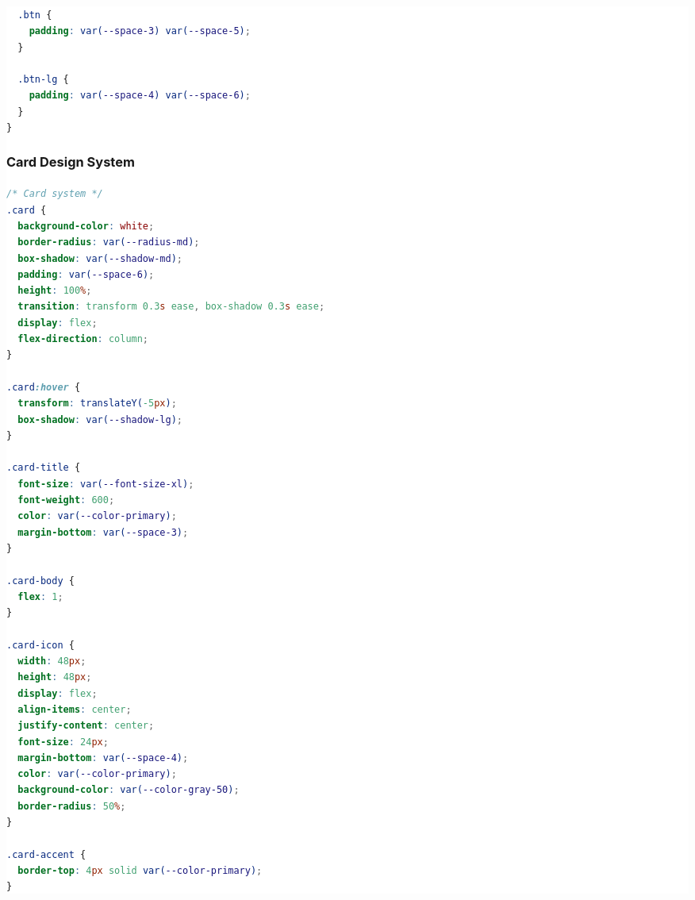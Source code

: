 ```css
  .btn {
    padding: var(--space-3) var(--space-5);
  }
  
  .btn-lg {
    padding: var(--space-4) var(--space-6);
  }
}
```

### Card Design System

```css
/* Card system */
.card {
  background-color: white;
  border-radius: var(--radius-md);
  box-shadow: var(--shadow-md);
  padding: var(--space-6);
  height: 100%;
  transition: transform 0.3s ease, box-shadow 0.3s ease;
  display: flex;
  flex-direction: column;
}

.card:hover {
  transform: translateY(-5px);
  box-shadow: var(--shadow-lg);
}

.card-title {
  font-size: var(--font-size-xl);
  font-weight: 600;
  color: var(--color-primary);
  margin-bottom: var(--space-3);
}

.card-body {
  flex: 1;
}

.card-icon {
  width: 48px;
  height: 48px;
  display: flex;
  align-items: center;
  justify-content: center;
  font-size: 24px;
  margin-bottom: var(--space-4);
  color: var(--color-primary);
  background-color: var(--color-gray-50);
  border-radius: 50%;
}

.card-accent {
  border-top: 4px solid var(--color-primary);
}
```
